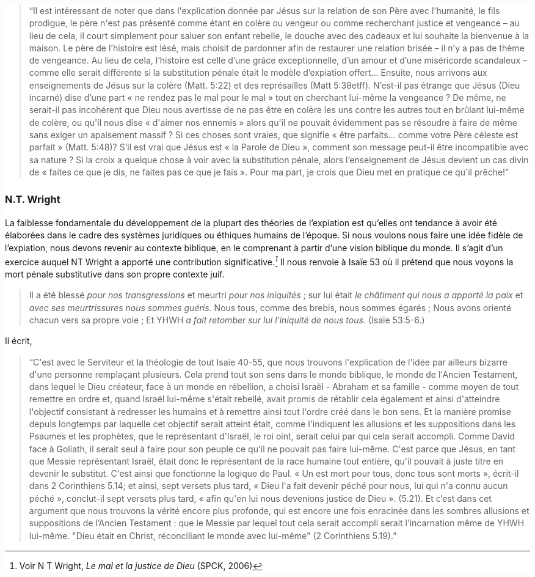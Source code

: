 >   “Il est intéressant de noter que dans l'explication donnée par Jésus sur la relation de son Père avec l'humanité, le fils prodigue, le père n'est pas présenté comme étant en colère ou vengeur ou comme recherchant justice et vengeance – au lieu de cela, il court simplement pour saluer son enfant rebelle, le douche avec des cadeaux et lui souhaite la bienvenue à la maison. Le père de l’histoire est lésé, mais choisit de pardonner afin de restaurer une relation brisée – il n’y a pas de thème de vengeance. Au lieu de cela, l’histoire est celle d’une grâce exceptionnelle, d’un amour et d’une miséricorde scandaleux – comme elle serait différente si la substitution pénale était le modèle d’expiation offert… Ensuite, nous arrivons aux enseignements de Jésus sur la colère (Matt. 5:22) et des représailles (Matt 5:38etff). N’est-il pas étrange que Jésus (Dieu incarné) dise d’une part « ne rendez pas le mal pour le mal » tout en cherchant lui-même la vengeance ? De même, ne serait-il pas incohérent que Dieu nous avertisse de ne pas être en colère les uns contre les autres tout en brûlant lui-même de colère, ou qu'il nous dise « d'aimer nos ennemis » alors qu'il ne pouvait évidemment pas se résoudre à faire de même sans exiger un apaisement massif ? Si ces choses sont vraies, que signifie « être parfaits… comme votre Père céleste est parfait » (Matt. 5:48)? S’il est vrai que Jésus est « la Parole de Dieu », comment son message peut-il être incompatible avec sa nature ? Si la croix a quelque chose à voir avec la substitution pénale, alors l’enseignement de Jésus devient un cas divin de « faites ce que je dis, ne faites pas ce que je fais ». Pour ma part, je crois que Dieu met en pratique ce qu'il prêche!”

### N.T. Wright

La faiblesse fondamentale du développement de la plupart des théories de l’expiation est qu’elles ont tendance à avoir été élaborées dans le cadre des systèmes juridiques ou éthiques humains de l’époque. Si nous voulons nous faire une idée fidèle de l’expiation, nous devons revenir au contexte biblique, en le comprenant à partir d’une vision biblique du monde. Il s’agit d’un exercice auquel NT Wright a apporté une contribution significative.*[^16]* Il nous renvoie à Isaïe 53 où il prétend que nous voyons la mort pénale substitutive dans son propre contexte juif.

[^16]: Voir N T Wright, *Le mal et la justice de Dieu* (SPCK, 2006)

>   Il a été blessé *pour nos transgressions* et meurtri *pour nos iniquités* ; sur lui était *le châtiment qui nous a apporté la paix* et *avec ses meurtrissures nous sommes guéris.* Nous tous, comme des brebis, nous sommes égarés ; Nous avons orienté chacun vers sa propre voie ; Et YHWH *a fait retomber sur lui l'iniquité de nous tous*. (Isaïe 53:5-6.)

Il écrit,

>   “C'est avec le Serviteur et la théologie de tout Isaïe 40-55, que nous trouvons l'explication de l'idée par ailleurs bizarre d'une personne remplaçant plusieurs. Cela prend tout son sens dans le monde biblique, le monde de l'Ancien Testament, dans lequel le Dieu créateur, face à un monde en rébellion, a choisi Israël - Abraham et sa famille - comme moyen de tout remettre en ordre et, quand Israël lui-même s'était rebellé, avait promis de rétablir cela également et ainsi d'atteindre l'objectif consistant à redresser les humains et à remettre ainsi tout l'ordre créé dans le bon sens. Et la manière promise depuis longtemps par laquelle cet objectif serait atteint était, comme l'indiquent les allusions et les suppositions dans les Psaumes et les prophètes, que le représentant d'Israël, le roi oint, serait celui par qui cela serait accompli. Comme David face à Goliath, il serait seul à faire pour son peuple ce qu’il ne pouvait pas faire lui-même. C'est parce que Jésus, en tant que Messie représentant Israël, était donc le représentant de la race humaine tout entière, qu'il pouvait à juste titre en devenir le substitut. C'est ainsi que fonctionne la logique de Paul. « Un est mort pour tous, donc tous sont morts », écrit-il dans 2 Corinthiens 5.14; et ainsi, sept versets plus tard, « Dieu l'a fait devenir péché pour nous, lui qui n'a connu aucun péché », conclut-il sept versets plus tard, « afin qu'en lui nous devenions justice de Dieu ». (5.21). Et c’est dans cet argument que nous trouvons la vérité encore plus profonde, qui est encore une fois enracinée dans les sombres allusions et suppositions de l’Ancien Testament : que le Messie par lequel tout cela serait accompli serait l’incarnation même de YHWH lui-même. "Dieu était en Christ, réconciliant le monde avec lui-même" (2 Corinthiens 5.19).”


[^1]: L'Encyclopédie Schaff-Herzog du savoir religieux, vol. 12, p. 96. “En Occident, cette doctrine avait moins d’adhérents et n’a jamais été acceptée par l’Église dans son ensemble. Au cours des cinq ou six premiers siècles du christianisme, il y avait six écoles théologiques, dont quatre (Alexandrie, Antioche, Césarée et Édesse, ou Nisibis) étaient universalistes ; l’un (Éphèse) a accepté la mortalité conditionnelle ; l'une (Carthage ou Rome) enseignait le châtiment sans fin des méchants.”
[^2]: Gustav Aulen (traduit par A. G. Herber) *Christus Victor : Une étude historique des trois principaux types de l'idée d'expiation* (Macmillan : New York, 1977)
[^3]: Anslem *Cur Deus homo,* D. Nutt (Londres, 1885)
[^4]: Thomas d'Aquin, Summa Theologica, « Quelqu'un est-il puni pour le péché d'autrui ?”
[^5]: Thomas d'Aquin définissait la pénitence comme la contrition du cœur, la confession de la bouche, la satisfaction par les œuvres et l'absolution du prêtre. C'était le moyen par lequel les péchés commis après le baptême étaient pardonnés. Voir « Mérite » dans l'Encyclopédie catholique sur www.newadvent.org
[^6]: Ewald Plass *Ce que dit Luther*
[^7]: Calvin croyait à la préordination de tout. Il a dit : « Il est évident que toutes choses s’accomplissent plutôt par ordination et décret.”
[^8]: Calvin *Sur la prédestination éternelle de Dieu* p165–66
[^9]: De nombreux auteurs affirment que l’expiation limitée était un développement ultérieur de la pensée de Calvin et que Calvin lui-même croyait à l’expiation universelle, mais dans son « Le point de vue de Calvin sur l’étendue de l’expiation », le Dr Roger Nicole prouve de manière concluante que Calvin croyait à l’expiation limitée.
[^10]: Grotius devint avocat à La Haye en 1599. Il était un avocat gouvernemental et a jeté les bases du droit international.
[^11]: L’apaisement ou la satisfaction de la juste colère de Dieu contre le péché.
[^12]: “Racheter la croix »Steve Chalke.
[^13]: Les églises charismatiques non confessionnelles ont vu le jour depuis le 1960’s.
[^14]: Cette accusation n’est pas fondée dans le cas de l’expiation du Christ, où Dieu, en Jésus, a réconcilié les pécheurs avec lui-même par son propre acte volontaire et aimant en s’offrant pour notre justification.
[^15]: *Magazine du christianisme* « Cross Purposes », septembre 2004, p. 44–48
[^17]: La croix et les caricatures », N T Write. Article, Pâques 2007.
[^18]: Il existe une autre théorie importante, *La théorie morale*, datant également des premiers siècles, selon laquelle la mort de Jésus a été présentée comme un exemple à suivre. On le trouve rarement en dehors de l’aile libérale de l’Église.
[^19]: Packer, "Qu'est-ce que la croix a accompli ?" p88
[^20]: NT Wright.
[^21]: Mais tous ne sont pas d’accord sur son degré. Les calvinistes disent que nous héritons du péché réel et de sa culpabilité d’Adam. Les Arminiens disent que nous héritons uniquement de la propension au péché. On dit qu’un bébé n’est pas coupable tant qu’il n’a pas péché pour lui-même. Augustin est le père de la croyance selon laquelle nous naissons coupables.
[^22]: Par exemple, Rom 3:11f dit : « Personne ne cherche Dieu… pas même un seul. » Mais il s’agit d’une citation d’Isaïe, qui exprime l’exaspération de Dieu à l’égard d’Israël, le peuple élu de Dieu. Il ne s’agit certainement pas d’une déclaration sur la dépravation totale de l’humanité, et pourtant elle est si souvent citée comme telle.
[^23]: Voir par exemple Don Richardson « L'éternité dans leurs cœurs » et Bruce Olson « Brucho ».
[^24]: Jn 3:16 “Dieu a tant aimé le monde » et 1Tim 2:4 “Il veut que tous les hommes soient sauvés.”
[^25]: Joh 12:32 “Mais moi, quand je serai élevé de terre, j'attirerai tous les hommes à moi.”
[^26]: Voir Rom 1:18ff et 2:1-4
[^27]: ROM 1:20
[^28]: Calvin et bien d’autres sont allés beaucoup plus loin, par ex. « La survenance de tous les événements est déterminée avec une certitude inaltérable. La prescience les connaît d’avance comme certains. La préordination les détermine, assure leur certitude. La Providence l’effectue. Dieu contrôle efficacement les actes des agents libres. Ils sont réparés de toute éternité ! (Dr Hodge Vol. II, p. 300).
[^29]: Voir par exemple la discussion de Packer sur les modèles théologiques dans « Qu'est-ce que la croix a accompli ? »
[^30]: Calvin *Sur la prédestination éternelle de Dieu* p165–66
[^31]: De nombreux auteurs affirment que l’expiation limitée était un développement ultérieur de la pensée de Calvin et que Calvin lui-même croyait à l’expiation universelle, mais dans son « Le point de vue de Calvin sur l’étendue de l’expiation », le Dr Roger Nicole prouve de manière concluante que Calvin croyait à l’expiation limitée.
[^32]: Une expiation limitée est revendiquée dans un argument basé sur John 10 ainsi : Jésus donne sa vie pour ses brebis (v15), Il ne perd aucune de ses brebis (v28), tous ne sont pas sauvés (Matt 7:14), donc Jésus n'est pas mort pour tout le monde.
[^33]: Une bonne discussion de certains des problèmes liés à la théorie de l’expiation limitée peut être trouvée dans le livre d’Eaton, « A Theology of Encouragement ».”
[^34]: Notez qu’il n’y a aucune suggestion de paiement d’une rançon au diable, mais plutôt de sa défaite et de sa destruction.
[^35]: Compris par les calvinistes comme signifiant « des hommes de tous les peuples, pas seulement des juifs ».
[^36]: 2 Cor 12:22
[^37]: 2 Cor 1:22
[^38]: 1 Cor 6:12-20
[^39]: 1 Cor 9:27